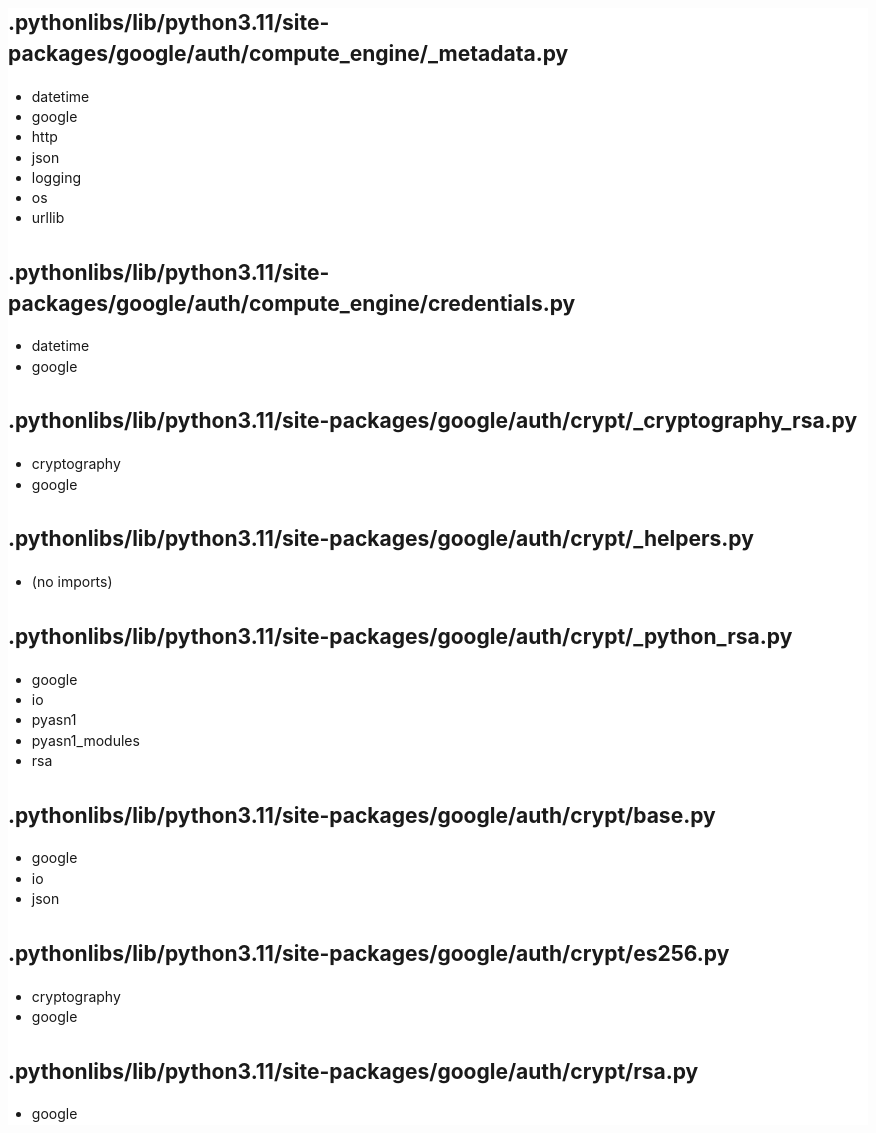 ## .pythonlibs/lib/python3.11/site-packages/google/auth/compute_engine/_metadata.py
- datetime
- google
- http
- json
- logging
- os
- urllib

## .pythonlibs/lib/python3.11/site-packages/google/auth/compute_engine/credentials.py
- datetime
- google

## .pythonlibs/lib/python3.11/site-packages/google/auth/crypt/_cryptography_rsa.py
- cryptography
- google

## .pythonlibs/lib/python3.11/site-packages/google/auth/crypt/_helpers.py
- (no imports)

## .pythonlibs/lib/python3.11/site-packages/google/auth/crypt/_python_rsa.py
- google
- io
- pyasn1
- pyasn1_modules
- rsa

## .pythonlibs/lib/python3.11/site-packages/google/auth/crypt/base.py
- google
- io
- json

## .pythonlibs/lib/python3.11/site-packages/google/auth/crypt/es256.py
- cryptography
- google

## .pythonlibs/lib/python3.11/site-packages/google/auth/crypt/rsa.py
- google
